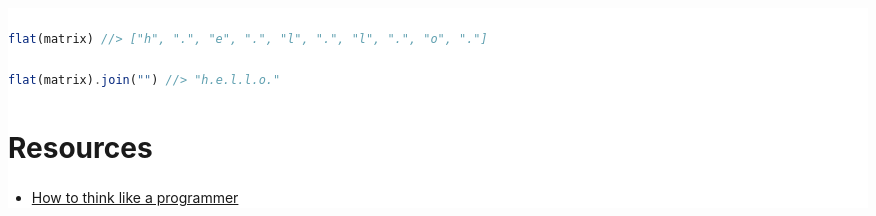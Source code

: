```javascript

flat(matrix) //> ["h", ".", "e", ".", "l", ".", "l", ".", "o", "."]

flat(matrix).join("") //> "h.e.l.l.o."
```

# Resources
* [How to think like a programmer](https://medium.freecodecamp.org/how-to-think-like-a-programmer-lessons-in-problem-solving-d1d8bf1de7d2)
